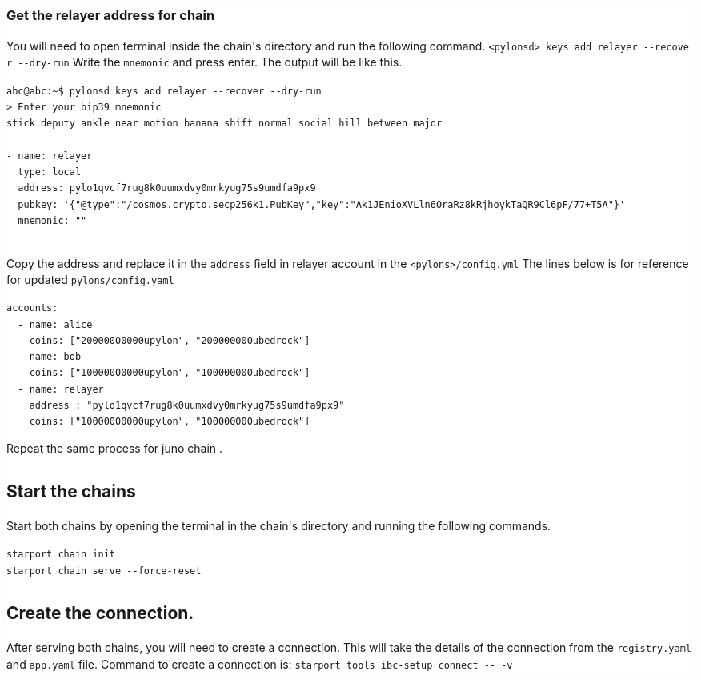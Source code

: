 ### Get the relayer address for chain

You will need to open terminal inside the chain's directory and run the following command.
`<pylonsd> keys add relayer --recover --dry-run`
Write the `mnemonic`  and press enter.
The output will be like this.
```
abc@abc:~$ pylonsd keys add relayer --recover --dry-run
> Enter your bip39 mnemonic
stick deputy ankle near motion banana shift normal social hill between major

- name: relayer
  type: local
  address: pylo1qvcf7rug8k0uumxdvy0mrkyug75s9umdfa9px9
  pubkey: '{"@type":"/cosmos.crypto.secp256k1.PubKey","key":"Ak1JEnioXVLln60raRz8kRjhoykTaQR9Cl6pF/77+T5A"}'
  mnemonic: ""


```
Copy the address and replace it in the `address` field in relayer account in the `<pylons>/config.yml`
The lines below is for reference for updated `pylons/config.yaml`
```
accounts:
  - name: alice
    coins: ["20000000000upylon", "200000000ubedrock"]
  - name: bob
    coins: ["10000000000upylon", "100000000ubedrock"]
  - name: relayer
    address : "pylo1qvcf7rug8k0uumxdvy0mrkyug75s9umdfa9px9"
    coins: ["10000000000upylon", "100000000ubedrock"]
```
 Repeat the same process for juno chain .
 
 ## Start the chains

 Start both chains by opening the terminal in the chain's directory and running the following commands.
 ```
starport chain init
starport chain serve --force-reset

```

## Create the connection.

After serving both chains, you will need to create a connection. This will take the details of the connection from the `registry.yaml` and `app.yaml` file.
Command to create a connection is:
`starport tools ibc-setup connect -- -v`
